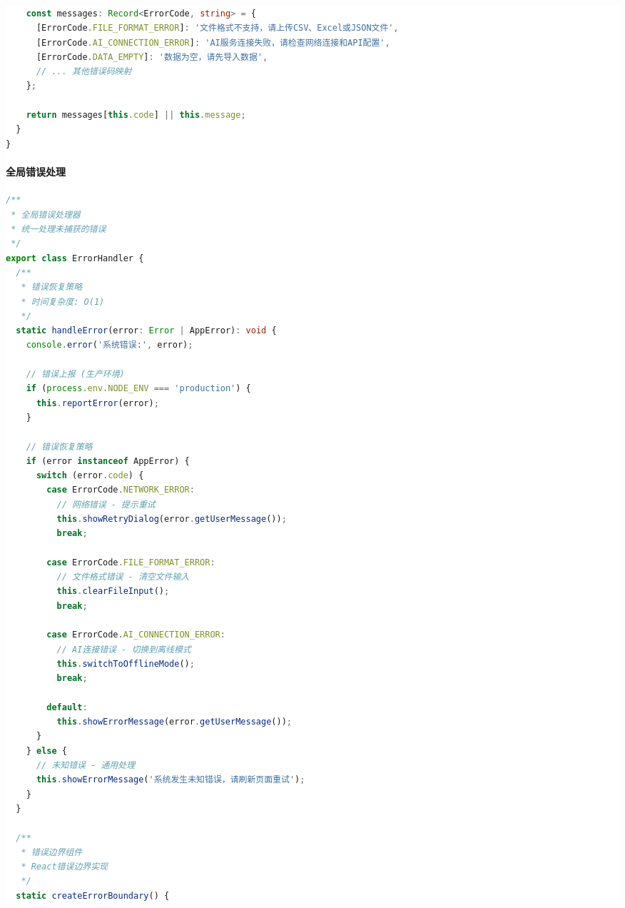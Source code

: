 ```typescript
    const messages: Record<ErrorCode, string> = {
      [ErrorCode.FILE_FORMAT_ERROR]: '文件格式不支持，请上传CSV、Excel或JSON文件',
      [ErrorCode.AI_CONNECTION_ERROR]: 'AI服务连接失败，请检查网络连接和API配置',
      [ErrorCode.DATA_EMPTY]: '数据为空，请先导入数据',
      // ... 其他错误码映射
    };
    
    return messages[this.code] || this.message;
  }
}
```

#### 全局错误处理

```typescript
/**
 * 全局错误处理器
 * 统一处理未捕获的错误
 */
export class ErrorHandler {
  /**
   * 错误恢复策略
   * 时间复杂度: O(1)
   */
  static handleError(error: Error | AppError): void {
    console.error('系统错误:', error);
    
    // 错误上报 (生产环境)
    if (process.env.NODE_ENV === 'production') {
      this.reportError(error);
    }
    
    // 错误恢复策略
    if (error instanceof AppError) {
      switch (error.code) {
        case ErrorCode.NETWORK_ERROR:
          // 网络错误 - 提示重试
          this.showRetryDialog(error.getUserMessage());
          break;
          
        case ErrorCode.FILE_FORMAT_ERROR:
          // 文件格式错误 - 清空文件输入
          this.clearFileInput();
          break;
          
        case ErrorCode.AI_CONNECTION_ERROR:
          // AI连接错误 - 切换到离线模式
          this.switchToOfflineMode();
          break;
          
        default:
          this.showErrorMessage(error.getUserMessage());
      }
    } else {
      // 未知错误 - 通用处理
      this.showErrorMessage('系统发生未知错误，请刷新页面重试');
    }
  }
  
  /**
   * 错误边界组件
   * React错误边界实现
   */
  static createErrorBoundary() {
```